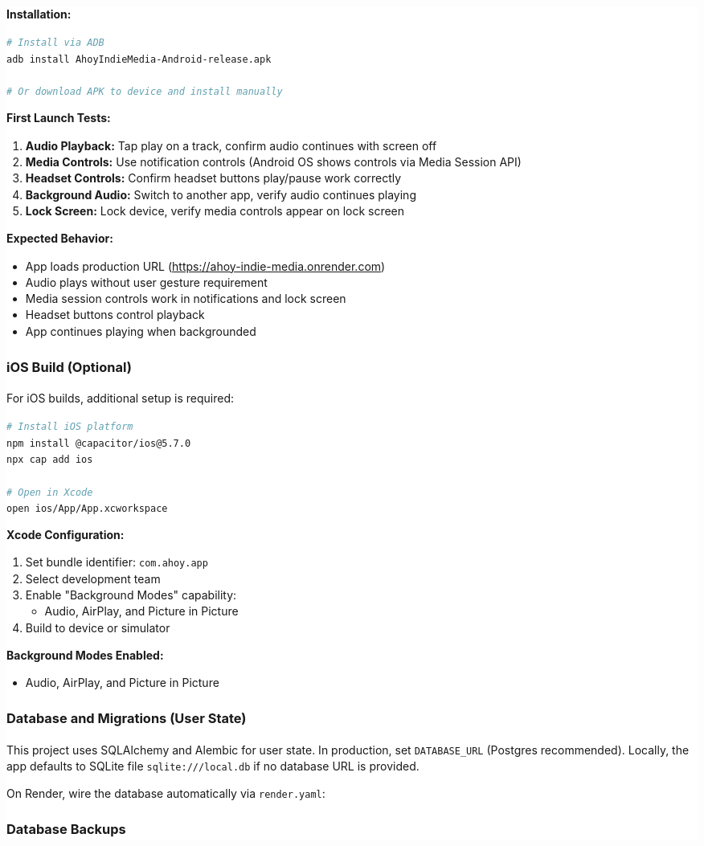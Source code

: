 **Installation:**
```bash
# Install via ADB
adb install AhoyIndieMedia-Android-release.apk

# Or download APK to device and install manually
```

**First Launch Tests:**
1. **Audio Playback:** Tap play on a track, confirm audio continues with screen off
2. **Media Controls:** Use notification controls (Android OS shows controls via Media Session API)
3. **Headset Controls:** Confirm headset buttons play/pause work correctly
4. **Background Audio:** Switch to another app, verify audio continues playing
5. **Lock Screen:** Lock device, verify media controls appear on lock screen

**Expected Behavior:**
- App loads production URL (https://ahoy-indie-media.onrender.com)
- Audio plays without user gesture requirement
- Media session controls work in notifications and lock screen
- Headset buttons control playback
- App continues playing when backgrounded

### iOS Build (Optional)

For iOS builds, additional setup is required:

```bash
# Install iOS platform
npm install @capacitor/ios@5.7.0
npx cap add ios

# Open in Xcode
open ios/App/App.xcworkspace
```

**Xcode Configuration:**
1. Set bundle identifier: `com.ahoy.app`
2. Select development team
3. Enable "Background Modes" capability:
   - Audio, AirPlay, and Picture in Picture
4. Build to device or simulator

**Background Modes Enabled:**
- Audio, AirPlay, and Picture in Picture

### Database and Migrations (User State)

This project uses SQLAlchemy and Alembic for user state. In production, set `DATABASE_URL` (Postgres recommended). Locally, the app defaults to SQLite file `sqlite:///local.db` if no database URL is provided.

On Render, wire the database automatically via `render.yaml`:

### Database Backups
